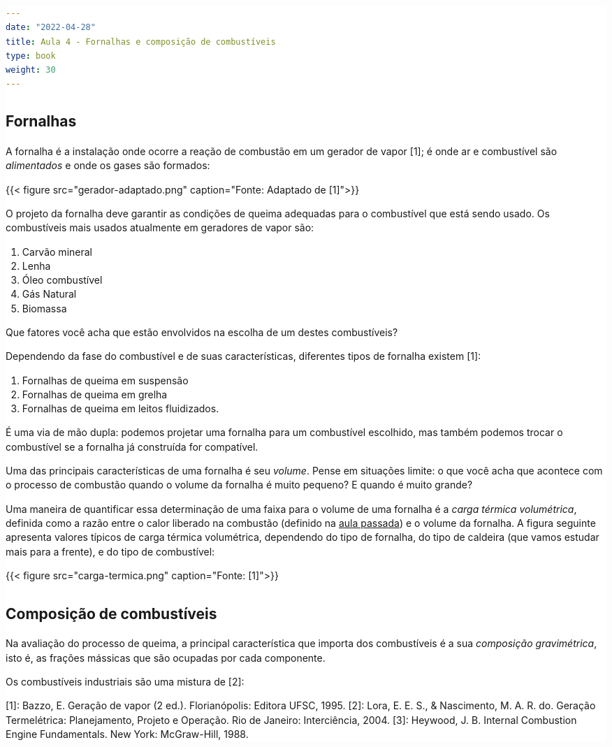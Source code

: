 ```yaml
---
date: "2022-04-28"
title: Aula 4 - Fornalhas e composição de combustíveis
type: book
weight: 30
---
```


## Fornalhas

A fornalha é a instalação onde ocorre a reação de combustão em um gerador de vapor [1]; é onde ar e combustível são *alimentados* e onde os gases são formados:

{{< figure src="gerador-adaptado.png" caption="Fonte: Adaptado de [1]">}}

O projeto da fornalha deve garantir as condições de queima adequadas para o combustível que está sendo usado. Os combustíveis mais usados atualmente em geradores de vapor são:

1. Carvão mineral
2. Lenha
3. Óleo combustível
4. Gás Natural
5. Biomassa

Que fatores você acha que estão envolvidos na escolha de um destes combustíveis?

Dependendo da fase do combustível e de suas características, diferentes tipos de fornalha existem [1]:

1. Fornalhas de queima em suspensão
2. Fornalhas de queima em grelha
3. Fornalhas de queima em leitos fluidizados.

É uma via de mão dupla: podemos projetar uma fornalha para um combustível escolhido, mas também podemos trocar o combustível se a fornalha já construída for compatível.

Uma das principais características de uma fornalha é seu *volume*. Pense em situações limite: o que você acha que acontece com o processo de combustão quando o volume da fornalha é muito pequeno? E quando é muito grande?

Uma maneira de quantificar essa determinação de uma faixa para o volume de uma fornalha é a *carga térmica volumétrica*, definida como a razão entre o calor liberado na combustão (definido na [aula passada](https://fpfortkamp.com/disciplinas/st1gee1/aula2st1gee1/))  e o volume da fornalha. A figura seguinte apresenta valores típicos de carga térmica volumétrica, dependendo do tipo de fornalha, do tipo de caldeira (que vamos estudar mais para a frente), e do tipo de combustível:

{{< figure src="carga-termica.png" caption="Fonte: [1]">}}

## Composição de combustíveis

Na avaliação do processo de queima, a principal característica que importa dos combustíveis é a sua *composição gravimétrica*, isto é, as frações mássicas que são ocupadas por cada componente. 

Os combustíveis industriais são uma mistura de [2]:


[1]: Bazzo, E. Geração de vapor (2 ed.). Florianópolis: Editora UFSC, 1995.
[2]: Lora, E. E. S., & Nascimento, M. A. R. do. Geração Termelétrica: Planejamento, Projeto e Operação. Rio de Janeiro: Interciência, 2004.
[3]: Heywood, J. B. Internal Combustion Engine Fundamentals. New York: McGraw-Hill, 1988.